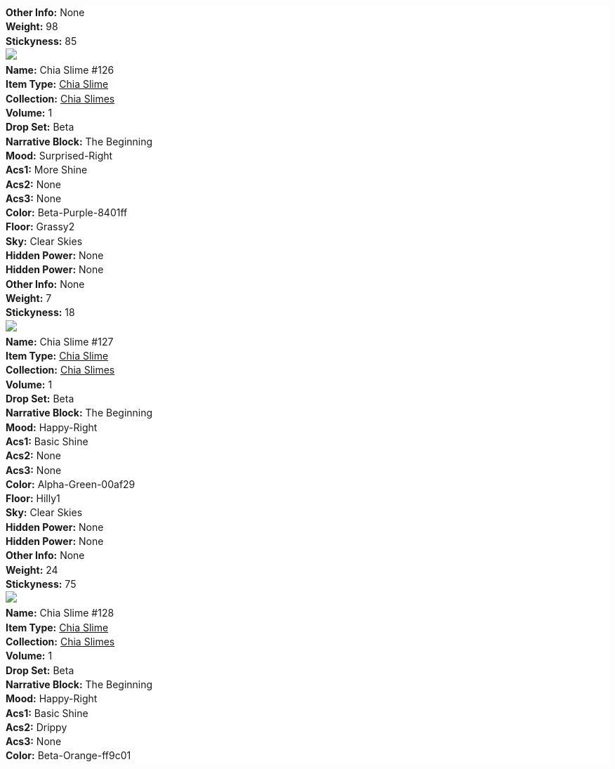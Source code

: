 <div><strong>Other Info:</strong> None</div>
<div><strong>Weight:</strong> 98</div>
<div><strong>Stickyness:</strong> 85</div>
</div>
<div class="item_thumbnail">
<a href="#"><img loading="lazy" src="https://chiaslimes.s3.us-west-1.amazonaws.com/beta/build/images/126.png"></a><br/>
<div><strong>Name:</strong> Chia Slime #126</div>
<div><strong>Item Type:</strong> <a href="#">Chia Slime</a></div>
<div><strong>Collection:</strong> <a href="https://www.spacescan.io/xch/nft/collection/col19z8k90wfezt55jj2zm526yzmk8dq0fcyqamzmtqv7hv4wkafhnjsp8fsz2">Chia Slimes</a></div>
<div><strong>Volume:</strong> 1</div>
<div><strong>Drop Set:</strong> Beta</div>
<div><strong>Narrative Block:</strong> The Beginning</div>
<div><strong>Mood:</strong> Surprised-Right</div>
<div><strong>Acs1:</strong> More Shine</div>
<div><strong>Acs2:</strong> None</div>
<div><strong>Acs3:</strong> None</div>
<div><strong>Color:</strong> Beta-Purple-8401ff</div>
<div><strong>Floor:</strong> Grassy2</div>
<div><strong>Sky:</strong> Clear Skies</div>
<div><strong>Hidden Power:</strong> None</div>
<div><strong>Hidden Power:</strong> None</div>
<div><strong>Other Info:</strong> None</div>
<div><strong>Weight:</strong> 7</div>
<div><strong>Stickyness:</strong> 18</div>
</div>
<div class="item_thumbnail">
<a href="#"><img loading="lazy" src="https://chiaslimes.s3.us-west-1.amazonaws.com/beta/build/images/127.png"></a><br/>
<div><strong>Name:</strong> Chia Slime #127</div>
<div><strong>Item Type:</strong> <a href="#">Chia Slime</a></div>
<div><strong>Collection:</strong> <a href="https://www.spacescan.io/xch/nft/collection/col19z8k90wfezt55jj2zm526yzmk8dq0fcyqamzmtqv7hv4wkafhnjsp8fsz2">Chia Slimes</a></div>
<div><strong>Volume:</strong> 1</div>
<div><strong>Drop Set:</strong> Beta</div>
<div><strong>Narrative Block:</strong> The Beginning</div>
<div><strong>Mood:</strong> Happy-Right</div>
<div><strong>Acs1:</strong> Basic Shine</div>
<div><strong>Acs2:</strong> None</div>
<div><strong>Acs3:</strong> None</div>
<div><strong>Color:</strong> Alpha-Green-00af29</div>
<div><strong>Floor:</strong> Hilly1</div>
<div><strong>Sky:</strong> Clear Skies</div>
<div><strong>Hidden Power:</strong> None</div>
<div><strong>Hidden Power:</strong> None</div>
<div><strong>Other Info:</strong> None</div>
<div><strong>Weight:</strong> 24</div>
<div><strong>Stickyness:</strong> 75</div>
</div>
<div class="item_thumbnail">
<a href="#"><img loading="lazy" src="https://chiaslimes.s3.us-west-1.amazonaws.com/beta/build/images/128.png"></a><br/>
<div><strong>Name:</strong> Chia Slime #128</div>
<div><strong>Item Type:</strong> <a href="#">Chia Slime</a></div>
<div><strong>Collection:</strong> <a href="https://www.spacescan.io/xch/nft/collection/col19z8k90wfezt55jj2zm526yzmk8dq0fcyqamzmtqv7hv4wkafhnjsp8fsz2">Chia Slimes</a></div>
<div><strong>Volume:</strong> 1</div>
<div><strong>Drop Set:</strong> Beta</div>
<div><strong>Narrative Block:</strong> The Beginning</div>
<div><strong>Mood:</strong> Happy-Right</div>
<div><strong>Acs1:</strong> Basic Shine</div>
<div><strong>Acs2:</strong> Drippy</div>
<div><strong>Acs3:</strong> None</div>
<div><strong>Color:</strong> Beta-Orange-ff9c01</div>